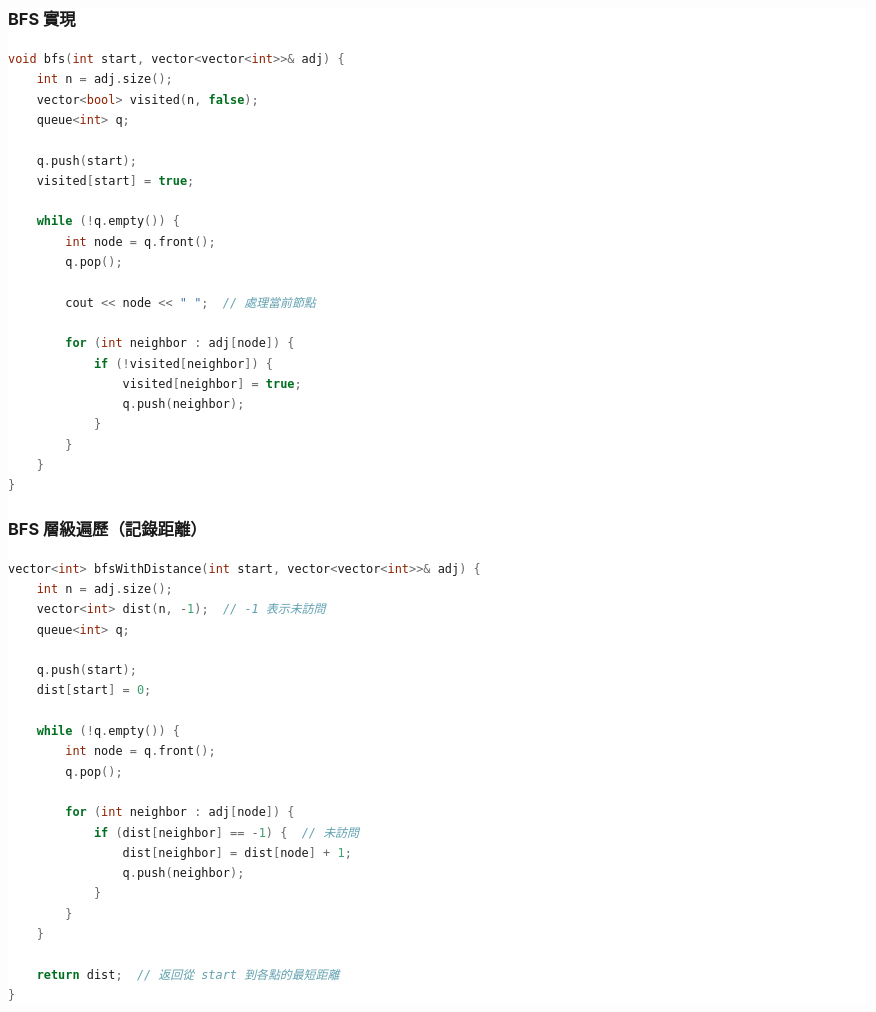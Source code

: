 ### BFS 實現

```cpp
void bfs(int start, vector<vector<int>>& adj) {
    int n = adj.size();
    vector<bool> visited(n, false);
    queue<int> q;

    q.push(start);
    visited[start] = true;

    while (!q.empty()) {
        int node = q.front();
        q.pop();

        cout << node << " ";  // 處理當前節點

        for (int neighbor : adj[node]) {
            if (!visited[neighbor]) {
                visited[neighbor] = true;
                q.push(neighbor);
            }
        }
    }
}
```

### BFS 層級遍歷（記錄距離）

```cpp
vector<int> bfsWithDistance(int start, vector<vector<int>>& adj) {
    int n = adj.size();
    vector<int> dist(n, -1);  // -1 表示未訪問
    queue<int> q;

    q.push(start);
    dist[start] = 0;

    while (!q.empty()) {
        int node = q.front();
        q.pop();

        for (int neighbor : adj[node]) {
            if (dist[neighbor] == -1) {  // 未訪問
                dist[neighbor] = dist[node] + 1;
                q.push(neighbor);
            }
        }
    }

    return dist;  // 返回從 start 到各點的最短距離
}
```
